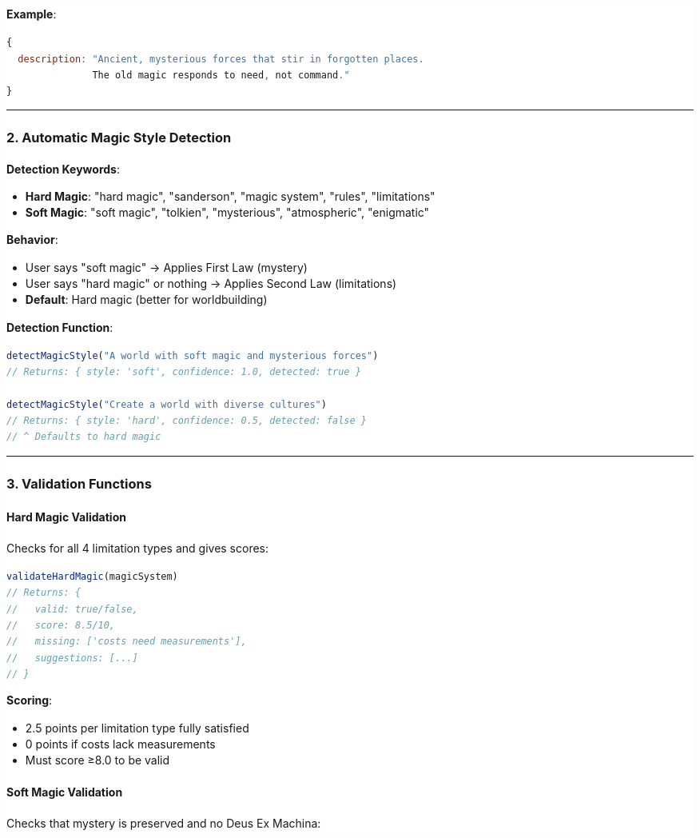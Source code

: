 **Example**:
```javascript
{
  description: "Ancient, mysterious forces that stir in forgotten places.
               The old magic responds to need, not command."
}
```

---

### 2. Automatic Magic Style Detection

**Detection Keywords**:
- **Hard Magic**: "hard magic", "sanderson", "magic system", "rules", "limitations"
- **Soft Magic**: "soft magic", "tolkien", "mysterious", "atmospheric", "enigmatic"

**Behavior**:
- User says "soft magic" → Applies First Law (mystery)
- User says "hard magic" or nothing → Applies Second Law (limitations)
- **Default**: Hard magic (better for worldbuilding)

**Detection Function**:
```javascript
detectMagicStyle("A world with soft magic and mysterious forces")
// Returns: { style: 'soft', confidence: 1.0, detected: true }

detectMagicStyle("Create a world with diverse cultures")
// Returns: { style: 'hard', confidence: 0.5, detected: false }
// ^ Defaults to hard magic
```

---

### 3. Validation Functions

#### Hard Magic Validation
Checks for all 4 limitation types and gives scores:

```javascript
validateHardMagic(magicSystem)
// Returns: {
//   valid: true/false,
//   score: 8.5/10,
//   missing: ['costs need measurements'],
//   suggestions: [...]
// }
```

**Scoring**:
- 2.5 points per limitation type fully satisfied
- 0 points if costs lack measurements
- Must score ≥8.0 to be valid

#### Soft Magic Validation
Checks that mystery is preserved and no Deus Ex Machina:
